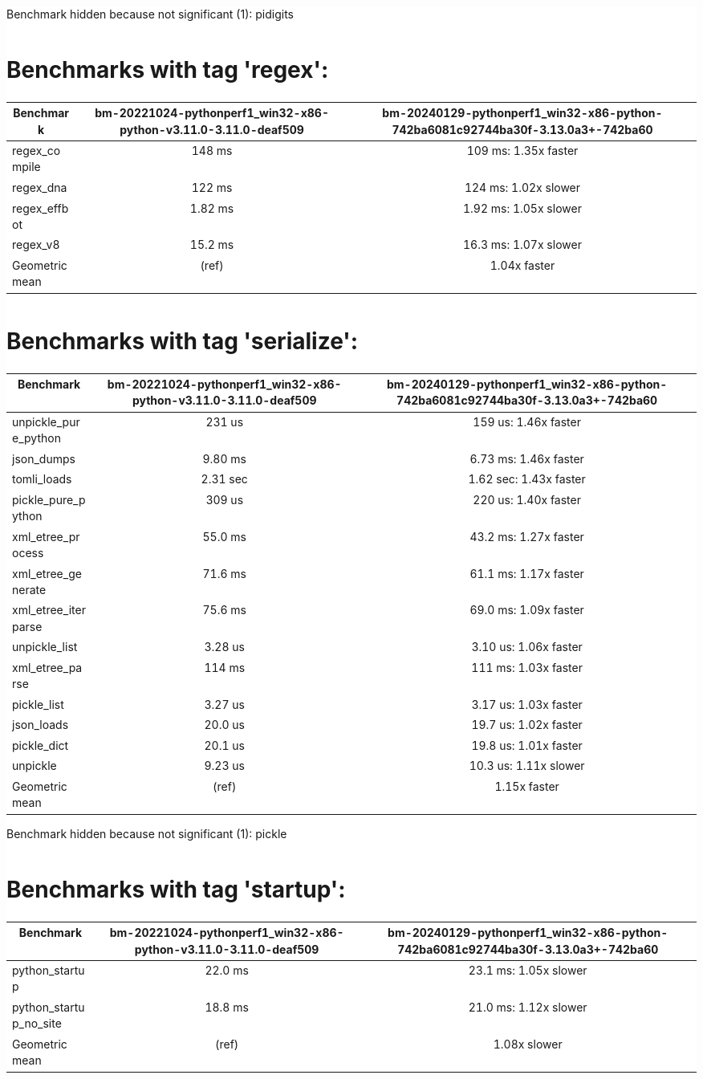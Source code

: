 Benchmark hidden because not significant (1): pidigits

Benchmarks with tag 'regex':
============================

| Benchmark      | bm-20221024-pythonperf1_win32-x86-python-v3.11.0-3.11.0-deaf509 | bm-20240129-pythonperf1_win32-x86-python-742ba6081c92744ba30f-3.13.0a3+-742ba60 |
|----------------|:---------------------------------------------------------------:|:-------------------------------------------------------------------------------:|
| regex_compile  | 148 ms                                                          | 109 ms: 1.35x faster                                                            |
| regex_dna      | 122 ms                                                          | 124 ms: 1.02x slower                                                            |
| regex_effbot   | 1.82 ms                                                         | 1.92 ms: 1.05x slower                                                           |
| regex_v8       | 15.2 ms                                                         | 16.3 ms: 1.07x slower                                                           |
| Geometric mean | (ref)                                                           | 1.04x faster                                                                    |

Benchmarks with tag 'serialize':
================================

| Benchmark            | bm-20221024-pythonperf1_win32-x86-python-v3.11.0-3.11.0-deaf509 | bm-20240129-pythonperf1_win32-x86-python-742ba6081c92744ba30f-3.13.0a3+-742ba60 |
|----------------------|:---------------------------------------------------------------:|:-------------------------------------------------------------------------------:|
| unpickle_pure_python | 231 us                                                          | 159 us: 1.46x faster                                                            |
| json_dumps           | 9.80 ms                                                         | 6.73 ms: 1.46x faster                                                           |
| tomli_loads          | 2.31 sec                                                        | 1.62 sec: 1.43x faster                                                          |
| pickle_pure_python   | 309 us                                                          | 220 us: 1.40x faster                                                            |
| xml_etree_process    | 55.0 ms                                                         | 43.2 ms: 1.27x faster                                                           |
| xml_etree_generate   | 71.6 ms                                                         | 61.1 ms: 1.17x faster                                                           |
| xml_etree_iterparse  | 75.6 ms                                                         | 69.0 ms: 1.09x faster                                                           |
| unpickle_list        | 3.28 us                                                         | 3.10 us: 1.06x faster                                                           |
| xml_etree_parse      | 114 ms                                                          | 111 ms: 1.03x faster                                                            |
| pickle_list          | 3.27 us                                                         | 3.17 us: 1.03x faster                                                           |
| json_loads           | 20.0 us                                                         | 19.7 us: 1.02x faster                                                           |
| pickle_dict          | 20.1 us                                                         | 19.8 us: 1.01x faster                                                           |
| unpickle             | 9.23 us                                                         | 10.3 us: 1.11x slower                                                           |
| Geometric mean       | (ref)                                                           | 1.15x faster                                                                    |

Benchmark hidden because not significant (1): pickle

Benchmarks with tag 'startup':
==============================

| Benchmark              | bm-20221024-pythonperf1_win32-x86-python-v3.11.0-3.11.0-deaf509 | bm-20240129-pythonperf1_win32-x86-python-742ba6081c92744ba30f-3.13.0a3+-742ba60 |
|------------------------|:---------------------------------------------------------------:|:-------------------------------------------------------------------------------:|
| python_startup         | 22.0 ms                                                         | 23.1 ms: 1.05x slower                                                           |
| python_startup_no_site | 18.8 ms                                                         | 21.0 ms: 1.12x slower                                                           |
| Geometric mean         | (ref)                                                           | 1.08x slower                                                                    |
